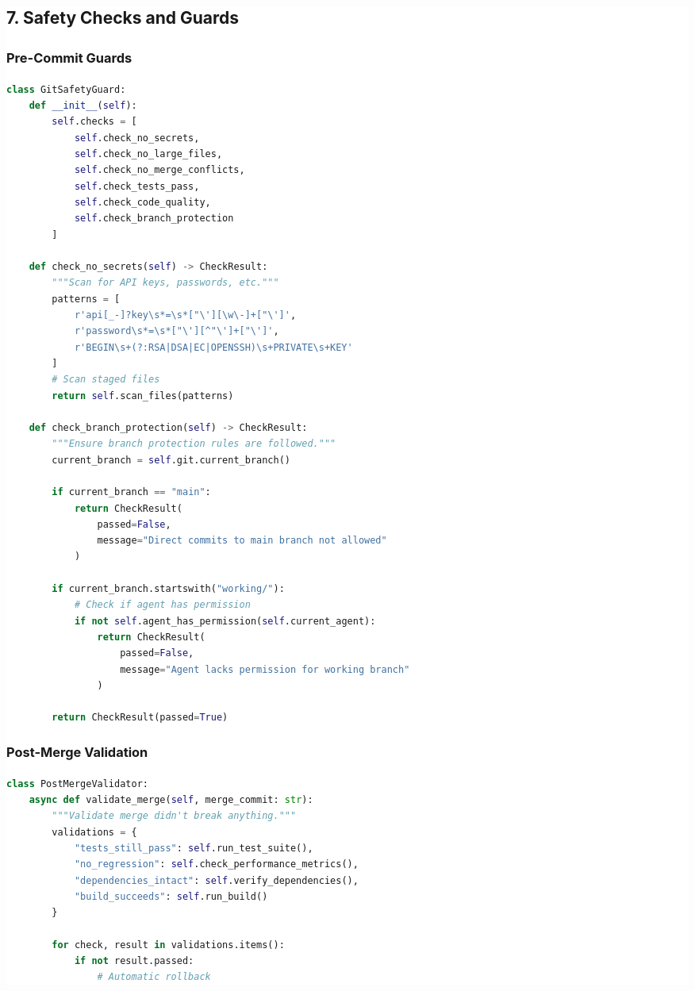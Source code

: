 ## 7. Safety Checks and Guards

### Pre-Commit Guards

```python
class GitSafetyGuard:
    def __init__(self):
        self.checks = [
            self.check_no_secrets,
            self.check_no_large_files,
            self.check_no_merge_conflicts,
            self.check_tests_pass,
            self.check_code_quality,
            self.check_branch_protection
        ]
    
    def check_no_secrets(self) -> CheckResult:
        """Scan for API keys, passwords, etc."""
        patterns = [
            r'api[_-]?key\s*=\s*["\'][\w\-]+["\']',
            r'password\s*=\s*["\'][^"\']+["\']',
            r'BEGIN\s+(?:RSA|DSA|EC|OPENSSH)\s+PRIVATE\s+KEY'
        ]
        # Scan staged files
        return self.scan_files(patterns)
    
    def check_branch_protection(self) -> CheckResult:
        """Ensure branch protection rules are followed."""
        current_branch = self.git.current_branch()
        
        if current_branch == "main":
            return CheckResult(
                passed=False,
                message="Direct commits to main branch not allowed"
            )
        
        if current_branch.startswith("working/"):
            # Check if agent has permission
            if not self.agent_has_permission(self.current_agent):
                return CheckResult(
                    passed=False,
                    message="Agent lacks permission for working branch"
                )
        
        return CheckResult(passed=True)
```

### Post-Merge Validation

```python
class PostMergeValidator:
    async def validate_merge(self, merge_commit: str):
        """Validate merge didn't break anything."""
        validations = {
            "tests_still_pass": self.run_test_suite(),
            "no_regression": self.check_performance_metrics(),
            "dependencies_intact": self.verify_dependencies(),
            "build_succeeds": self.run_build()
        }
        
        for check, result in validations.items():
            if not result.passed:
                # Automatic rollback
```